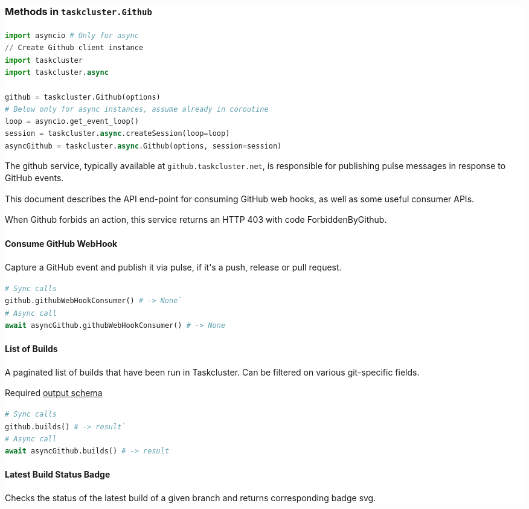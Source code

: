 
### Methods in `taskcluster.Github`
```python
import asyncio # Only for async 
// Create Github client instance
import taskcluster
import taskcluster.async

github = taskcluster.Github(options)
# Below only for async instances, assume already in coroutine
loop = asyncio.get_event_loop()
session = taskcluster.async.createSession(loop=loop)
asyncGithub = taskcluster.async.Github(options, session=session)
```
The github service, typically available at
`github.taskcluster.net`, is responsible for publishing pulse
messages in response to GitHub events.

This document describes the API end-point for consuming GitHub
web hooks, as well as some useful consumer APIs.

When Github forbids an action, this service returns an HTTP 403
with code ForbiddenByGithub.
#### Consume GitHub WebHook
Capture a GitHub event and publish it via pulse, if it's a push,
release or pull request.


```python
# Sync calls
github.githubWebHookConsumer() # -> None`
# Async call
await asyncGithub.githubWebHookConsumer() # -> None
```

#### List of Builds
A paginated list of builds that have been run in
Taskcluster. Can be filtered on various git-specific
fields.


Required [output schema](http://schemas.taskcluster.net/github/v1/build-list.json#)

```python
# Sync calls
github.builds() # -> result`
# Async call
await asyncGithub.builds() # -> result
```

#### Latest Build Status Badge
Checks the status of the latest build of a given branch
and returns corresponding badge svg.


